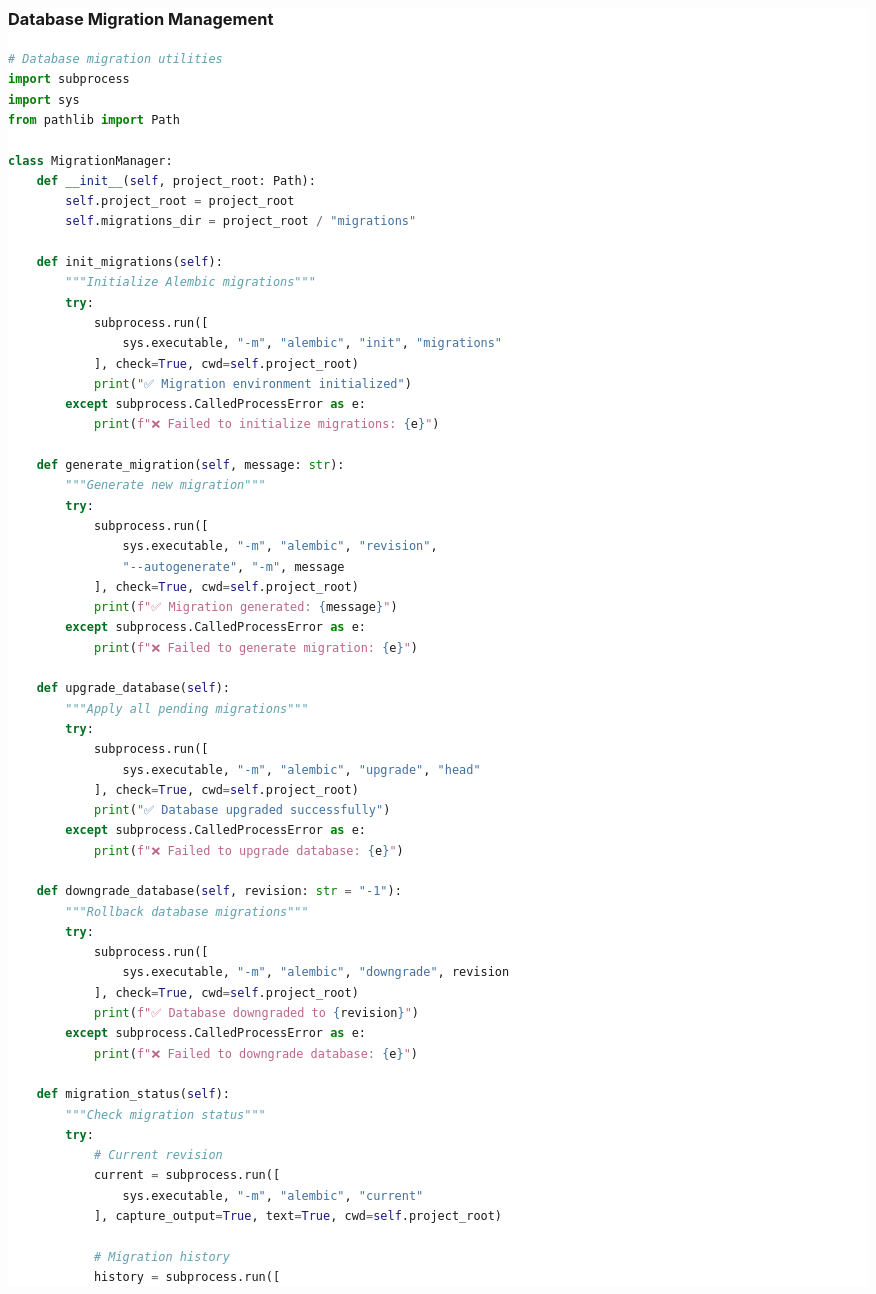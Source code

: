 ### Database Migration Management
```python
# Database migration utilities
import subprocess
import sys
from pathlib import Path

class MigrationManager:
    def __init__(self, project_root: Path):
        self.project_root = project_root
        self.migrations_dir = project_root / "migrations"
        
    def init_migrations(self):
        """Initialize Alembic migrations"""
        try:
            subprocess.run([
                sys.executable, "-m", "alembic", "init", "migrations"
            ], check=True, cwd=self.project_root)
            print("✅ Migration environment initialized")
        except subprocess.CalledProcessError as e:
            print(f"❌ Failed to initialize migrations: {e}")
            
    def generate_migration(self, message: str):
        """Generate new migration"""
        try:
            subprocess.run([
                sys.executable, "-m", "alembic", "revision", 
                "--autogenerate", "-m", message
            ], check=True, cwd=self.project_root)
            print(f"✅ Migration generated: {message}")
        except subprocess.CalledProcessError as e:
            print(f"❌ Failed to generate migration: {e}")
            
    def upgrade_database(self):
        """Apply all pending migrations"""
        try:
            subprocess.run([
                sys.executable, "-m", "alembic", "upgrade", "head"
            ], check=True, cwd=self.project_root)
            print("✅ Database upgraded successfully")
        except subprocess.CalledProcessError as e:
            print(f"❌ Failed to upgrade database: {e}")
            
    def downgrade_database(self, revision: str = "-1"):
        """Rollback database migrations"""
        try:
            subprocess.run([
                sys.executable, "-m", "alembic", "downgrade", revision
            ], check=True, cwd=self.project_root)
            print(f"✅ Database downgraded to {revision}")
        except subprocess.CalledProcessError as e:
            print(f"❌ Failed to downgrade database: {e}")
            
    def migration_status(self):
        """Check migration status"""
        try:
            # Current revision
            current = subprocess.run([
                sys.executable, "-m", "alembic", "current"
            ], capture_output=True, text=True, cwd=self.project_root)
            
            # Migration history
            history = subprocess.run([
```